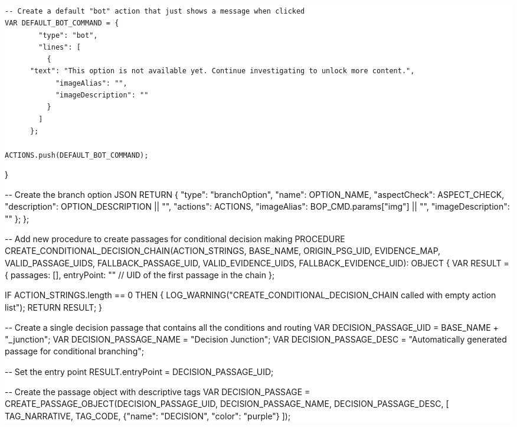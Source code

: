     -- Create a default "bot" action that just shows a message when clicked
    VAR DEFAULT_BOT_COMMAND = {
            "type": "bot",
            "lines": [
              {
          "text": "This option is not available yet. Continue investigating to unlock more content.",
                "imageAlias": "",
                "imageDescription": ""
              }
            ]
          };
    
    ACTIONS.push(DEFAULT_BOT_COMMAND);
  }
  
  -- Create the branch option JSON
  RETURN {
    "type": "branchOption",
    "name": OPTION_NAME,
    "aspectCheck": ASPECT_CHECK,
    "description": OPTION_DESCRIPTION || "",
    "actions": ACTIONS,
    "imageAlias": BOP_CMD.params["img"] || "",
    "imageDescription": ""
  };
};

-- Add new procedure to create passages for conditional decision making
PROCEDURE CREATE_CONDITIONAL_DECISION_CHAIN(ACTION_STRINGS, BASE_NAME, ORIGIN_PSG_UID, EVIDENCE_MAP, VALID_PASSAGE_UIDS, FALLBACK_PASSAGE_UID, VALID_EVIDENCE_UIDS, FALLBACK_EVIDENCE_UID): OBJECT {
  VAR RESULT = {
    passages: [],
    entryPoint: ""  // UID of the first passage in the chain
  };
  
  IF ACTION_STRINGS.length == 0 THEN {
    LOG_WARNING("CREATE_CONDITIONAL_DECISION_CHAIN called with empty action list");
    RETURN RESULT;
  }
  
  -- Create a single decision passage that contains all the conditions and routing
  VAR DECISION_PASSAGE_UID = BASE_NAME + "_junction";
  VAR DECISION_PASSAGE_NAME = "Decision Junction";
  VAR DECISION_PASSAGE_DESC = "Automatically generated passage for conditional branching";
  
  -- Set the entry point
  RESULT.entryPoint = DECISION_PASSAGE_UID;
  
  -- Create the passage object with descriptive tags
  VAR DECISION_PASSAGE = CREATE_PASSAGE_OBJECT(DECISION_PASSAGE_UID, DECISION_PASSAGE_NAME, DECISION_PASSAGE_DESC, [
    TAG_NARRATIVE,
    TAG_CODE,
    {"name": "DECISION", "color": "purple"}
  ]);
  